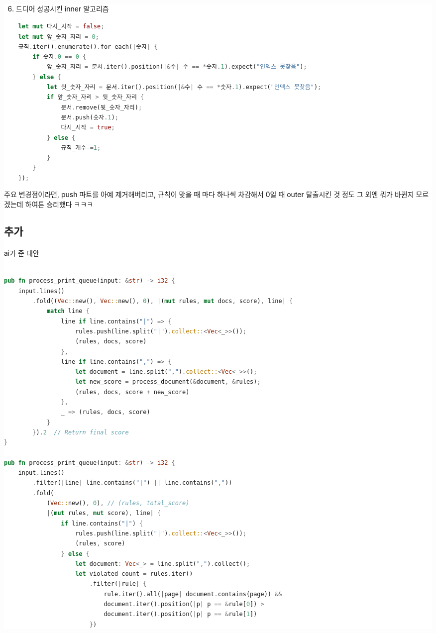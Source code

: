 6. 드디어 성공시킨 inner 알고리즘
```rust
    let mut 다시_시작 = false;
    let mut 앞_숫자_자리 = 0;
    규칙.iter().enumerate().for_each(|숫자| {
        if 숫자.0 == 0 {
            앞_숫자_자리 = 문서.iter().position(|&수| 수 == *숫자.1).expect("인덱스 못찾음");
        } else {
            let 뒷_숫자_자리 = 문서.iter().position(|&수| 수 == *숫자.1).expect("인덱스 못찾음");
            if 앞_숫자_자리 > 뒷_숫자_자리 {
                문서.remove(뒷_숫자_자리);
                문서.push(숫자.1);
                다시_시작 = true;
            } else {
                규칙_개수-=1;
            }
        }
    });
```
주요 변경점이라면, push 파트를 아예 제거해버리고, 규칙이 맞을 때 마다 하나씩 차감해서 0일 때 outer 탈출시킨 것 정도
그 외엔 뭐가 바뀐지 모르겠는데 하여튼 승리했다 ㅋㅋㅋ



## 추가

ai가 준 대안

```rust

pub fn process_print_queue(input: &str) -> i32 {
    input.lines()
        .fold((Vec::new(), Vec::new(), 0), |(mut rules, mut docs, score), line| {
            match line {
                line if line.contains("|") => {
                    rules.push(line.split("|").collect::<Vec<_>>());
                    (rules, docs, score)
                },
                line if line.contains(",") => {
                    let document = line.split(",").collect::<Vec<_>>();
                    let new_score = process_document(&document, &rules);
                    (rules, docs, score + new_score)
                },
                _ => (rules, docs, score)
            }
        }).2  // Return final score
}

pub fn process_print_queue(input: &str) -> i32 {
    input.lines()
        .filter(|line| line.contains("|") || line.contains(","))
        .fold(
            (Vec::new(), 0), // (rules, total_score)
            |(mut rules, mut score), line| {
                if line.contains("|") {
                    rules.push(line.split("|").collect::<Vec<_>>());
                    (rules, score)
                } else {
                    let document: Vec<_> = line.split(",").collect();
                    let violated_count = rules.iter()
                        .filter(|rule| {
                            rule.iter().all(|page| document.contains(page)) &&
                            document.iter().position(|p| p == &rule[0]) >
                            document.iter().position(|p| p == &rule[1])
                        })
```
